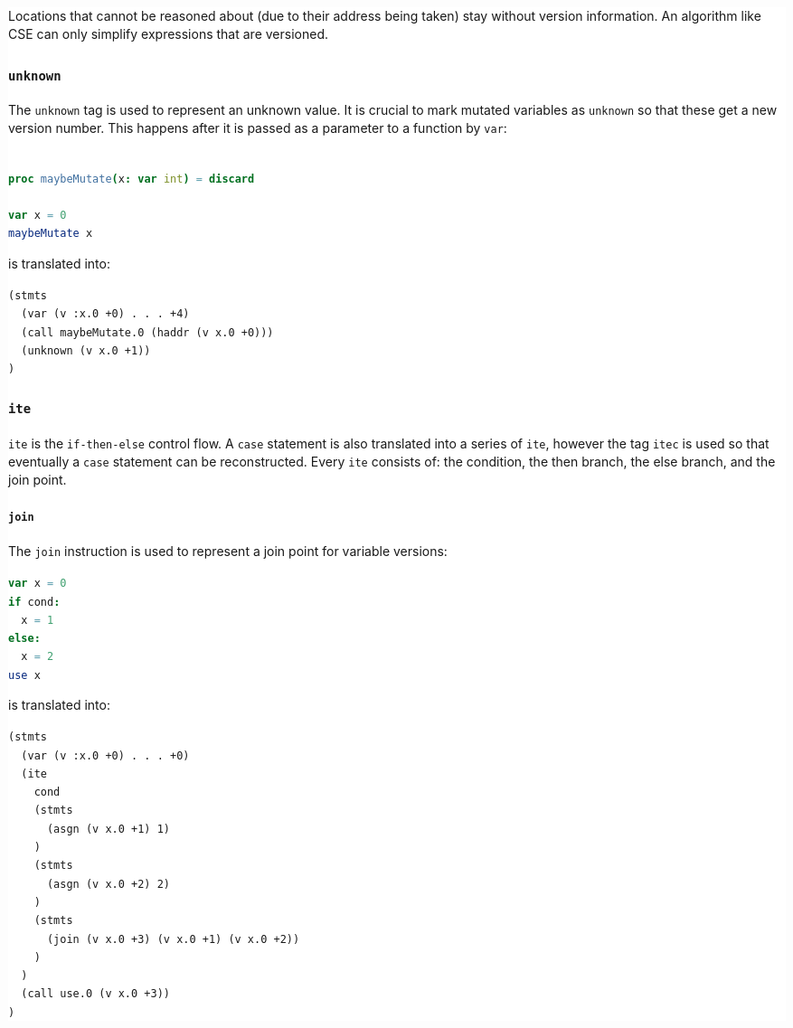 Locations that cannot be reasoned about (due to their address being taken) stay without version information. An algorithm like CSE can only simplify expressions that are versioned.


### `unknown`

The `unknown` tag is used to represent an unknown value. It is crucial to mark mutated variables as `unknown` so that these get a new version number. This happens after it is passed as a parameter to a function by `var`:

```nim

proc maybeMutate(x: var int) = discard

var x = 0
maybeMutate x
```

is translated into:

```
(stmts
  (var (v :x.0 +0) . . . +4)
  (call maybeMutate.0 (haddr (v x.0 +0)))
  (unknown (v x.0 +1))
)
```

### `ite`

`ite` is the `if-then-else` control flow. A `case` statement is also translated into a series of `ite`, however the tag `itec` is used so that eventually a `case` statement can be reconstructed. Every `ite` consists of: the condition, the then branch, the else branch, and the join point.


#### `join`

The `join` instruction is used to represent a join point for variable versions:

```nim
var x = 0
if cond:
  x = 1
else:
  x = 2
use x
```

is translated into:

```
(stmts
  (var (v :x.0 +0) . . . +0)
  (ite
    cond
    (stmts
      (asgn (v x.0 +1) 1)
    )
    (stmts
      (asgn (v x.0 +2) 2)
    )
    (stmts
      (join (v x.0 +3) (v x.0 +1) (v x.0 +2))
    )
  )
  (call use.0 (v x.0 +3))
)
```
